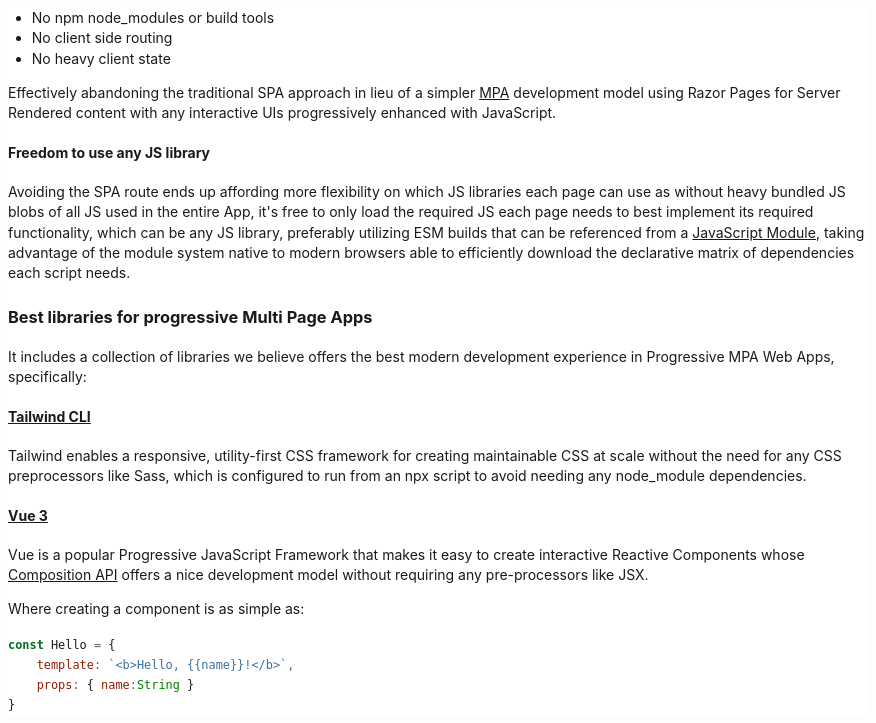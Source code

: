 - No npm node_modules or build tools
- No client side routing
- No heavy client state

Effectively abandoning the traditional SPA approach in lieu of a simpler [MPA](https://docs.astro.build/en/concepts/mpa-vs-spa/)
development model using Razor Pages for Server Rendered content with any interactive UIs progressively enhanced with JavaScript.

#### Freedom to use any JS library

Avoiding the SPA route ends up affording more flexibility on which JS libraries each page can use as without heavy bundled JS
blobs of all JS used in the entire App, it's free to only load the required JS each page needs to best implement its
required functionality, which can be any JS library, preferably utilizing ESM builds that can be referenced from a
[JavaScript Module](https://developer.mozilla.org/en-US/docs/Web/JavaScript/Guide/Modules), taking advantage of the module system
native to modern browsers able to efficiently download the declarative matrix of dependencies each script needs.

### Best libraries for progressive Multi Page Apps

It includes a collection of libraries we believe offers the best modern development experience in Progressive
MPA Web Apps, specifically:

#### [Tailwind CLI](https://tailwindcss.com/docs/installation)
Tailwind enables a responsive, utility-first CSS framework for creating maintainable CSS at scale without the need for any CSS
preprocessors like Sass, which is configured to run from an npx script to avoid needing any node_module dependencies.

#### [Vue 3](https://vuejs.org/guide/introduction.html)
Vue is a popular Progressive JavaScript Framework that makes it easy to create interactive Reactive Components whose
[Composition API](https://vuejs.org/api/composition-api-setup.html) offers a nice development model without requiring any
pre-processors like JSX.

Where creating a component is as simple as:

```js
const Hello = {
    template: `<b>Hello, {{name}}!</b>`,
    props: { name:String }
}
```
<div class="text-center text-2xl py-2">
    <hello name="Vue 3"></hello>
</div>
